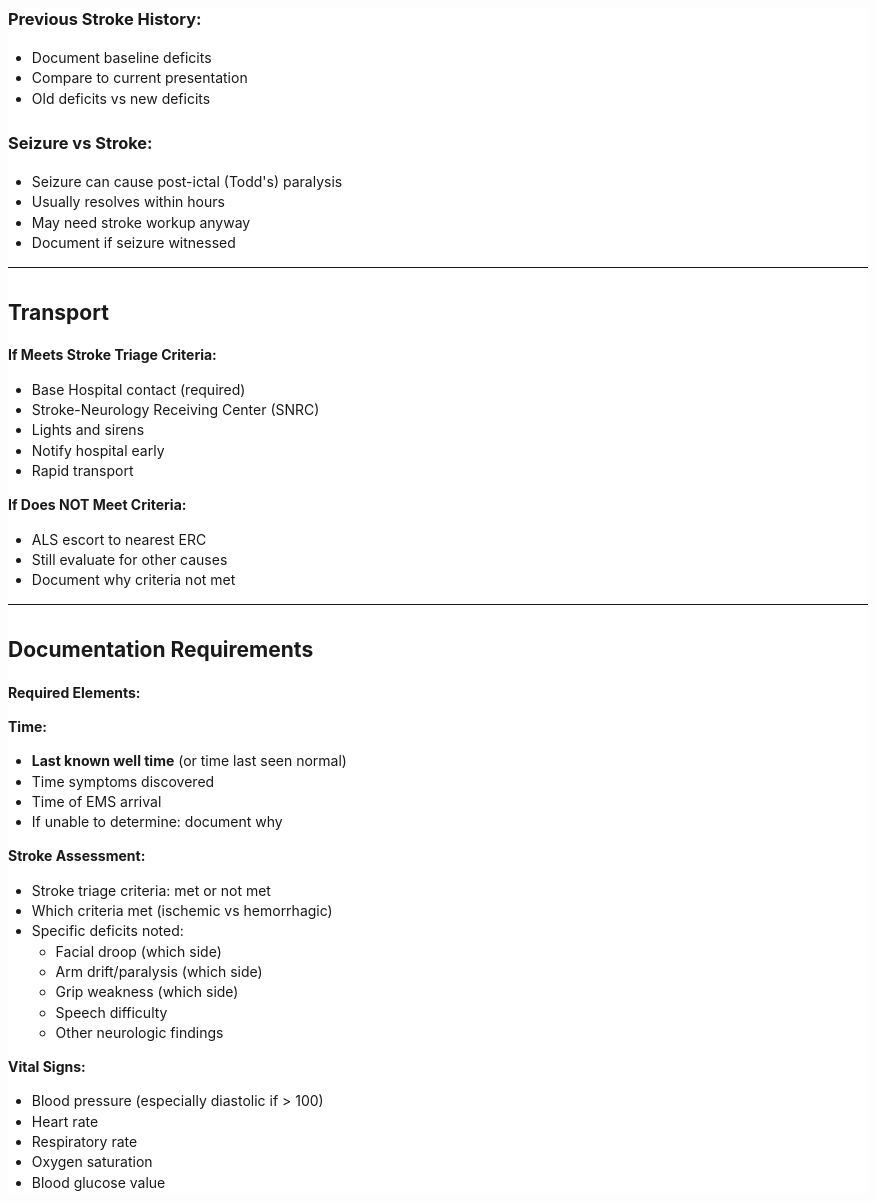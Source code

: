 ### Previous Stroke History:

- Document baseline deficits
- Compare to current presentation
- Old deficits vs new deficits

### Seizure vs Stroke:

- Seizure can cause post-ictal (Todd's) paralysis
- Usually resolves within hours
- May need stroke workup anyway
- Document if seizure witnessed

---

## Transport

**If Meets Stroke Triage Criteria:**
- Base Hospital contact (required)
- Stroke-Neurology Receiving Center (SNRC)
- Lights and sirens
- Notify hospital early
- Rapid transport

**If Does NOT Meet Criteria:**
- ALS escort to nearest ERC
- Still evaluate for other causes
- Document why criteria not met

---

## Documentation Requirements

**Required Elements:**

**Time:**
- **Last known well time** (or time last seen normal)
- Time symptoms discovered
- Time of EMS arrival
- If unable to determine: document why

**Stroke Assessment:**
- Stroke triage criteria: met or not met
- Which criteria met (ischemic vs hemorrhagic)
- Specific deficits noted:
  - Facial droop (which side)
  - Arm drift/paralysis (which side)
  - Grip weakness (which side)
  - Speech difficulty
  - Other neurologic findings

**Vital Signs:**
- Blood pressure (especially diastolic if > 100)
- Heart rate
- Respiratory rate
- Oxygen saturation
- Blood glucose value
